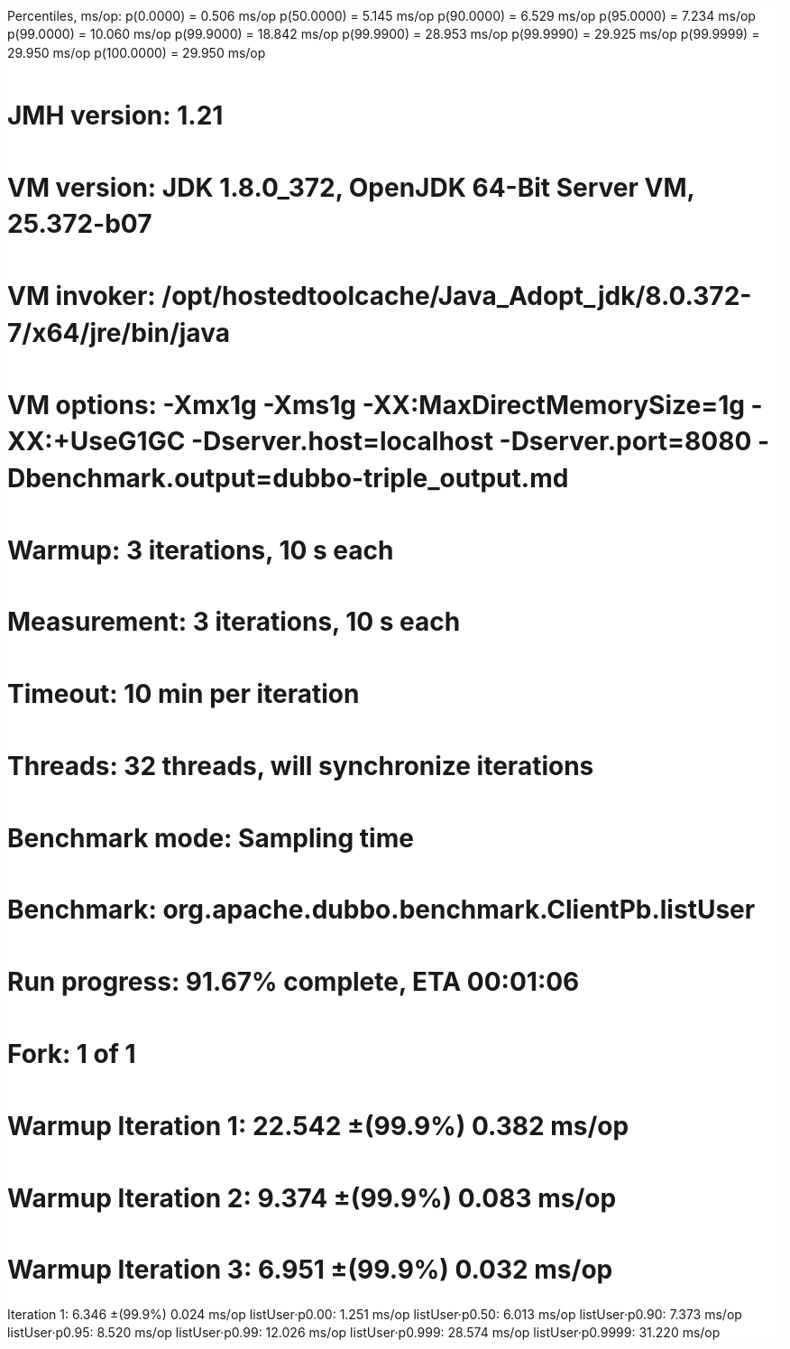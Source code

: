   Percentiles, ms/op:
      p(0.0000) =      0.506 ms/op
     p(50.0000) =      5.145 ms/op
     p(90.0000) =      6.529 ms/op
     p(95.0000) =      7.234 ms/op
     p(99.0000) =     10.060 ms/op
     p(99.9000) =     18.842 ms/op
     p(99.9900) =     28.953 ms/op
     p(99.9990) =     29.925 ms/op
     p(99.9999) =     29.950 ms/op
    p(100.0000) =     29.950 ms/op


# JMH version: 1.21
# VM version: JDK 1.8.0_372, OpenJDK 64-Bit Server VM, 25.372-b07
# VM invoker: /opt/hostedtoolcache/Java_Adopt_jdk/8.0.372-7/x64/jre/bin/java
# VM options: -Xmx1g -Xms1g -XX:MaxDirectMemorySize=1g -XX:+UseG1GC -Dserver.host=localhost -Dserver.port=8080 -Dbenchmark.output=dubbo-triple_output.md
# Warmup: 3 iterations, 10 s each
# Measurement: 3 iterations, 10 s each
# Timeout: 10 min per iteration
# Threads: 32 threads, will synchronize iterations
# Benchmark mode: Sampling time
# Benchmark: org.apache.dubbo.benchmark.ClientPb.listUser

# Run progress: 91.67% complete, ETA 00:01:06
# Fork: 1 of 1
# Warmup Iteration   1: 22.542 ±(99.9%) 0.382 ms/op
# Warmup Iteration   2: 9.374 ±(99.9%) 0.083 ms/op
# Warmup Iteration   3: 6.951 ±(99.9%) 0.032 ms/op
Iteration   1: 6.346 ±(99.9%) 0.024 ms/op
                 listUser·p0.00:   1.251 ms/op
                 listUser·p0.50:   6.013 ms/op
                 listUser·p0.90:   7.373 ms/op
                 listUser·p0.95:   8.520 ms/op
                 listUser·p0.99:   12.026 ms/op
                 listUser·p0.999:  28.574 ms/op
                 listUser·p0.9999: 31.220 ms/op